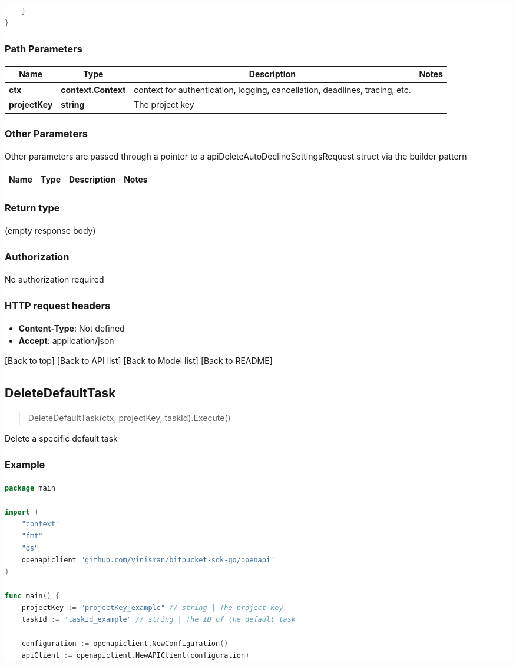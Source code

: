 ```go
	}
}
```

### Path Parameters


Name | Type | Description  | Notes
------------- | ------------- | ------------- | -------------
**ctx** | **context.Context** | context for authentication, logging, cancellation, deadlines, tracing, etc.
**projectKey** | **string** | The project key | 

### Other Parameters

Other parameters are passed through a pointer to a apiDeleteAutoDeclineSettingsRequest struct via the builder pattern


Name | Type | Description  | Notes
------------- | ------------- | ------------- | -------------


### Return type

 (empty response body)

### Authorization

No authorization required

### HTTP request headers

- **Content-Type**: Not defined
- **Accept**: application/json

[[Back to top]](#) [[Back to API list]](../README.md#documentation-for-api-endpoints)
[[Back to Model list]](../README.md#documentation-for-models)
[[Back to README]](../README.md)


## DeleteDefaultTask

> DeleteDefaultTask(ctx, projectKey, taskId).Execute()

Delete a specific default task



### Example

```go
package main

import (
	"context"
	"fmt"
	"os"
	openapiclient "github.com/vinisman/bitbucket-sdk-go/openapi"
)

func main() {
	projectKey := "projectKey_example" // string | The project key.
	taskId := "taskId_example" // string | The ID of the default task

	configuration := openapiclient.NewConfiguration()
	apiClient := openapiclient.NewAPIClient(configuration)
```